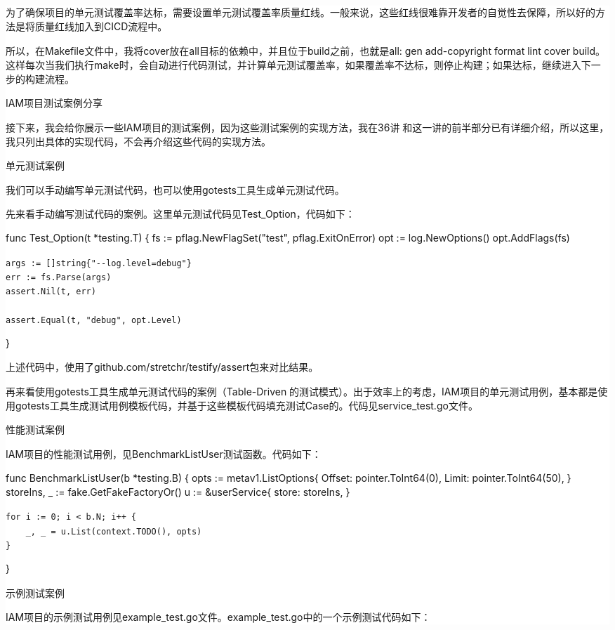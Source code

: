 
为了确保项目的单元测试覆盖率达标，需要设置单元测试覆盖率质量红线。一般来说，这些红线很难靠开发者的自觉性去保障，所以好的方法是将质量红线加入到CICD流程中。

所以，在Makefile文件中，我将cover放在all目标的依赖中，并且位于build之前，也就是all: gen add-copyright format lint cover build。这样每次当我们执行make时，会自动进行代码测试，并计算单元测试覆盖率，如果覆盖率不达标，则停止构建；如果达标，继续进入下一步的构建流程。

IAM项目测试案例分享

接下来，我会给你展示一些IAM项目的测试案例，因为这些测试案例的实现方法，我在36讲 和这一讲的前半部分已有详细介绍，所以这里，我只列出具体的实现代码，不会再介绍这些代码的实现方法。


单元测试案例


我们可以手动编写单元测试代码，也可以使用gotests工具生成单元测试代码。

先来看手动编写测试代码的案例。这里单元测试代码见Test_Option，代码如下：

func Test_Option(t *testing.T) {
    fs := pflag.NewFlagSet("test", pflag.ExitOnError)
    opt := log.NewOptions()
    opt.AddFlags(fs)

    args := []string{"--log.level=debug"}
    err := fs.Parse(args)
    assert.Nil(t, err)

    assert.Equal(t, "debug", opt.Level)
}


上述代码中，使用了github.com/stretchr/testify/assert包来对比结果。

再来看使用gotests工具生成单元测试代码的案例（Table-Driven 的测试模式）。出于效率上的考虑，IAM项目的单元测试用例，基本都是使用gotests工具生成测试用例模板代码，并基于这些模板代码填充测试Case的。代码见service_test.go文件。


性能测试案例


IAM项目的性能测试用例，见BenchmarkListUser测试函数。代码如下：

func BenchmarkListUser(b *testing.B) {
	opts := metav1.ListOptions{
		Offset: pointer.ToInt64(0),
		Limit:  pointer.ToInt64(50),
	}
	storeIns, _ := fake.GetFakeFactoryOr()
	u := &userService{
		store: storeIns,
	}

	for i := 0; i < b.N; i++ {
		_, _ = u.List(context.TODO(), opts)
	}
}



示例测试案例


IAM项目的示例测试用例见example_test.go文件。example_test.go中的一个示例测试代码如下：
